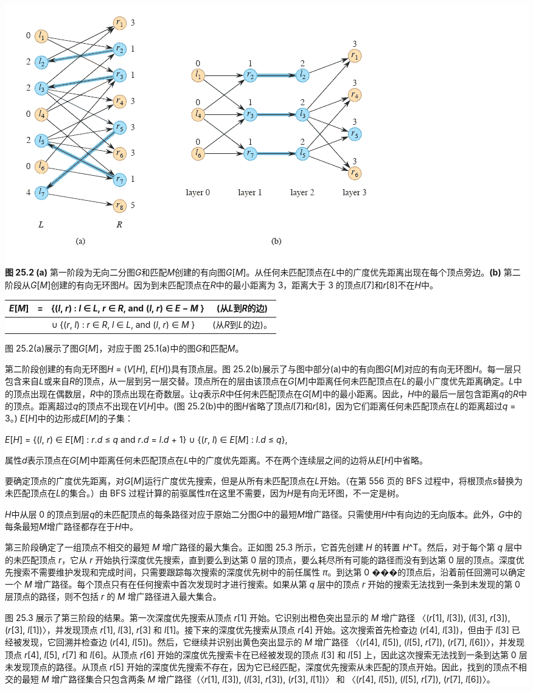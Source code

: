![艺术](img/Art_P795.jpg)

**图 25.2 (a)** 第一阶段为无向二分图*G*和匹配*M*创建的有向图*G*[*M*]。从任何未匹配顶点在*L*中的广度优先距离出现在每个顶点旁边。**(b)** 第二阶段从*G*[*M*]创建的有向无环图*H*。因为到未匹配顶点在*R*中的最小距离为 3，距离大于 3 的顶点*l*[7]和*r*[8]不在*H*中。

| *E*[*M*] | = | {(*l*, *r*) : *l* ∈ *L*, *r* ∈ *R*, and (*l*, *r*) ∈ *E* − *M* } | (从*L*到*R*的边) |
| --- | --- | --- | --- |
|  |  | ∪ {(*r*, *l*) : *r* ∈ *R*, *l* ∈ *L*, and (*l*, *r*) ∈ *M* } | (从*R*到*L*的边)。 |

图 25.2(a)展示了图*G*[*M*]，对应于图 25.1(a)中的图*G*和匹配*M*。

第二阶段创建的有向无环图*H* = (*V*[*H*], *E*[*H*])具有顶点层。图 25.2(b)展示了与图中部分(a)中的有向图*G*[*M*]对应的有向无环图*H*。每一层只包含来自*L*或来自*R*的顶点，从一层到另一层交替。顶点所在的层由该顶点在*G*[*M*]中距离任何未匹配顶点在*L*的最小广度优先距离确定。*L*中的顶点出现在偶数层，*R*中的顶点出现在奇数层。让*q*表示*R*中任何未匹配顶点在*G*[*M*]中的最小距离。因此，*H*中的最后一层包含距离*q*的*R*中的顶点。距离超过*q*的顶点不出现在*V*[*H*]中。(图 25.2(b)中的图*H*省略了顶点*l*[7]和*r*[8]，因为它们距离任何未匹配顶点在*L*的距离超过*q* = 3。) *E*[*H*]中的边形成*E*[*M*]的子集：

*E*[*H*] = {(*l*, *r*) ∈ *E*[*M*] : *r*.*d* ≤ *q* and *r*.*d* = *l*.*d* + 1} ∪ {(*r*, *l*) ∈ *E*[*M*] : *l*.*d* ≤ *q*},

属性*d*表示顶点在*G*[*M*]中距离任何未匹配顶点在*L*中的广度优先距离。不在两个连续层之间的边将从*E*[*H*]中省略。

要确定顶点的广度优先距离，对*G*[*M*]运行广度优先搜索，但是从所有未匹配顶点在*L*开始。（在第 556 页的 BFS 过程中，将根顶点*s*替换为未匹配顶点在*L*的集合。）由 BFS 过程计算的前驱属性*π*在这里不需要，因为*H*是有向无环图，不一定是树。

*H*中从层 0 的顶点到层*q*的未匹配顶点的每条路径对应于原始二分图*G*中的最短*M*增广路径。只需使用*H*中有向边的无向版本。此外，*G*中的每条最短*M*增广路径都存在于*H*中。

第三阶段确定了一组顶点不相交的最短 *M* 增广路径的最大集合。正如图 25.3 所示，它首先创建 *H* 的转置 *H*^T。然后，对于每个第 *q* 层中的未匹配顶点 *r*，它从 *r* 开始执行深度优先搜索，直到要么到达第 0 层的顶点，要么耗尽所有可能的路径而没有到达第 0 层的顶点。深度优先搜索不需要维护发现和完成时间，只需要跟踪每次搜索的深度优先树中的前任属性 *π*。到达第 0 ���的顶点后，沿着前任回溯可以确定一个 *M* 增广路径。每个顶点只有在任何搜索中首次发现时才进行搜索。如果从第 *q* 层中的顶点 *r* 开始的搜索无法找到一条到未发现的第 0 层顶点的路径，则不包括 *r* 的 *M* 增广路径进入最大集合。

图 25.3 展示了第三阶段的结果。第一次深度优先搜索从顶点 *r*[1] 开始。它识别出橙色突出显示的 *M* 增广路径 〈(*r*[1], *l*[3]), (*l*[3], *r*[3]), (*r*[3], *l*[1])〉，并发现顶点 *r*[1], *l*[3], *r*[3] 和 *l*[1]。接下来的深度优先搜索从顶点 *r*[4] 开始。这次搜索首先检查边 (*r*[4], *l*[3])，但由于 *l*[3] 已经被发现，它回溯并检查边 (*r*[4], *l*[5])。然后，它继续并识别出黄色突出显示的 *M* 增广路径 〈(*r*[4], *l*[5]), (*l*[5], *r*[7]), (*r*[7], *l*[6])〉，并发现顶点 *r*[4], *l*[5], *r*[7] 和 *l*[6]。从顶点 *r*[6] 开始的深度优先搜索卡在已经被发现的顶点 *l*[3] 和 *l*[5] 上，因此这次搜索无法找到一条到达第 0 层未发现顶点的路径。从顶点 *r*[5] 开始的深度优先搜索不存在，因为它已经匹配，深度优先搜索从未匹配的顶点开始。因此，找到的顶点不相交的最短 *M* 增广路径集合只包含两条 *M* 增广路径（〈*r*[1], *l*[3]), (*l*[3], *r*[3]), (*r*[3], *l*[1])〉 和 〈(*r*[4], *l*[5]), (*l*[5], *r*[7]), (*r*[7], *l*[6])〉。
